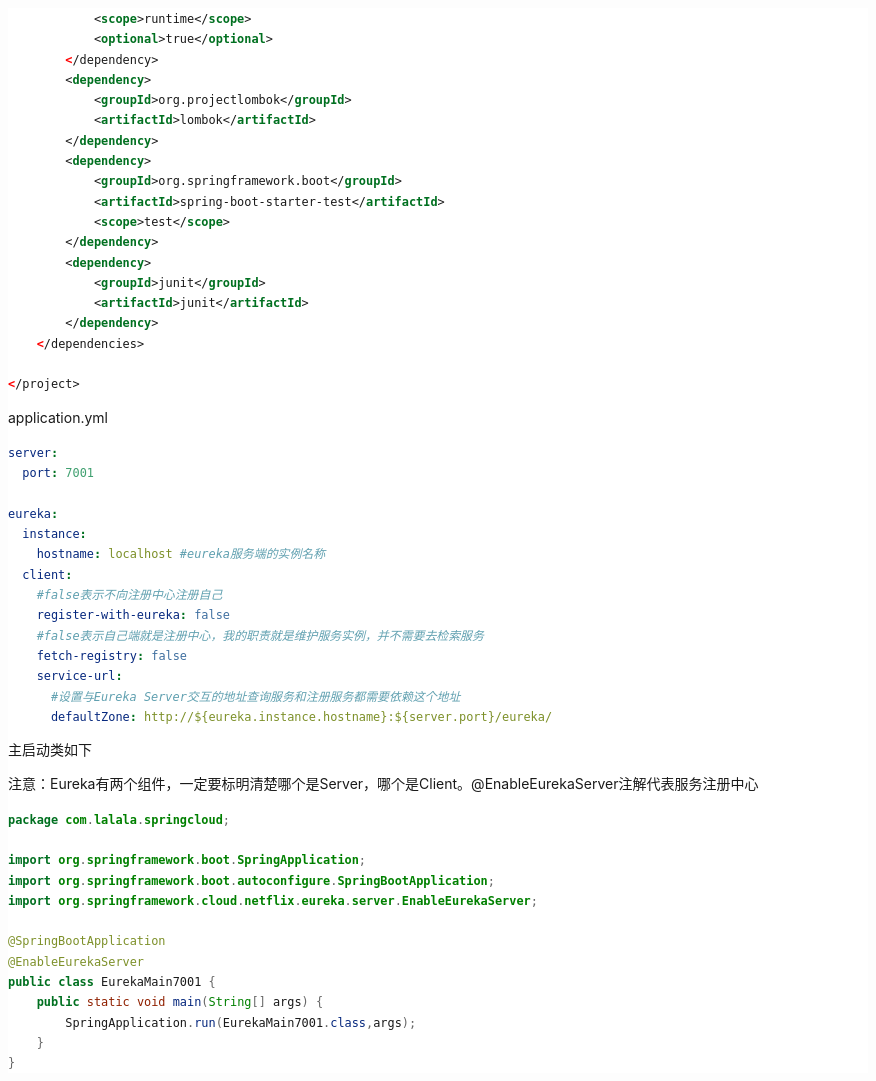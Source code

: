 ```xml
            <scope>runtime</scope>
            <optional>true</optional>
        </dependency>
        <dependency>
            <groupId>org.projectlombok</groupId>
            <artifactId>lombok</artifactId>
        </dependency>
        <dependency>
            <groupId>org.springframework.boot</groupId>
            <artifactId>spring-boot-starter-test</artifactId>
            <scope>test</scope>
        </dependency>
        <dependency>
            <groupId>junit</groupId>
            <artifactId>junit</artifactId>
        </dependency>
    </dependencies>

</project>
```

application.yml

```yml
server:
  port: 7001

eureka:
  instance:
    hostname: localhost #eureka服务端的实例名称
  client:
    #false表示不向注册中心注册自己
    register-with-eureka: false
    #false表示自己端就是注册中心，我的职责就是维护服务实例，并不需要去检索服务
    fetch-registry: false
    service-url:
      #设置与Eureka Server交互的地址查询服务和注册服务都需要依赖这个地址
      defaultZone: http://${eureka.instance.hostname}:${server.port}/eureka/
```

主启动类如下

注意：Eureka有两个组件，一定要标明清楚哪个是Server，哪个是Client。@EnableEurekaServer注解代表服务注册中心

```java
package com.lalala.springcloud;

import org.springframework.boot.SpringApplication;
import org.springframework.boot.autoconfigure.SpringBootApplication;
import org.springframework.cloud.netflix.eureka.server.EnableEurekaServer;

@SpringBootApplication
@EnableEurekaServer
public class EurekaMain7001 {
    public static void main(String[] args) {
        SpringApplication.run(EurekaMain7001.class,args);
    }
}
```
